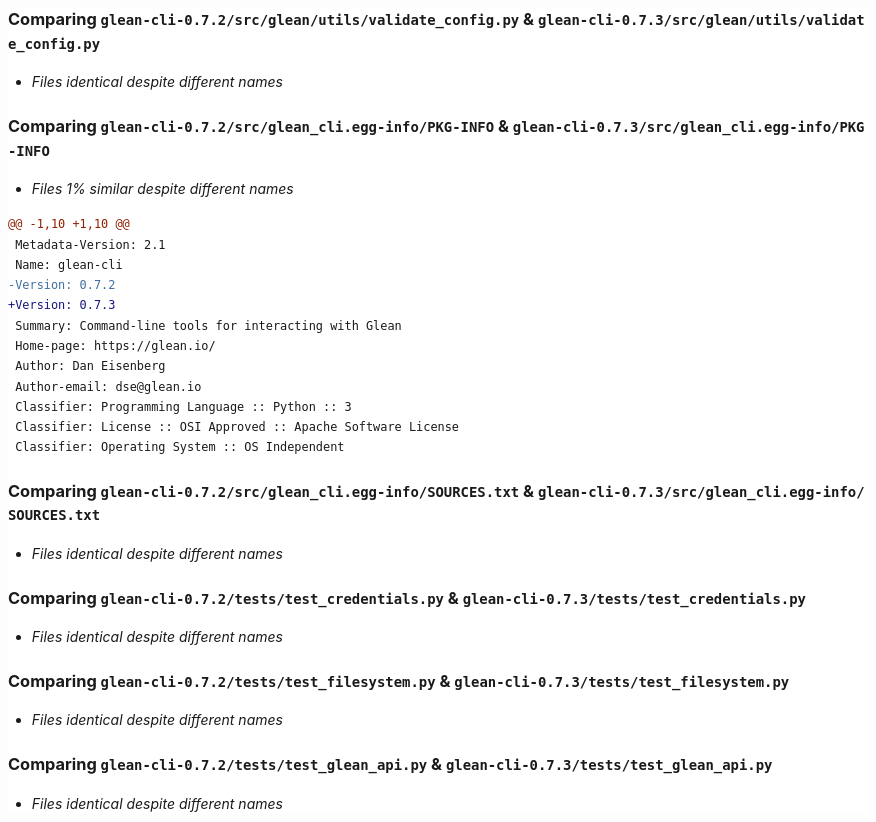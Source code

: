 ### Comparing `glean-cli-0.7.2/src/glean/utils/validate_config.py` & `glean-cli-0.7.3/src/glean/utils/validate_config.py`

 * *Files identical despite different names*

### Comparing `glean-cli-0.7.2/src/glean_cli.egg-info/PKG-INFO` & `glean-cli-0.7.3/src/glean_cli.egg-info/PKG-INFO`

 * *Files 1% similar despite different names*

```diff
@@ -1,10 +1,10 @@
 Metadata-Version: 2.1
 Name: glean-cli
-Version: 0.7.2
+Version: 0.7.3
 Summary: Command-line tools for interacting with Glean
 Home-page: https://glean.io/
 Author: Dan Eisenberg
 Author-email: dse@glean.io
 Classifier: Programming Language :: Python :: 3
 Classifier: License :: OSI Approved :: Apache Software License
 Classifier: Operating System :: OS Independent
```

### Comparing `glean-cli-0.7.2/src/glean_cli.egg-info/SOURCES.txt` & `glean-cli-0.7.3/src/glean_cli.egg-info/SOURCES.txt`

 * *Files identical despite different names*

### Comparing `glean-cli-0.7.2/tests/test_credentials.py` & `glean-cli-0.7.3/tests/test_credentials.py`

 * *Files identical despite different names*

### Comparing `glean-cli-0.7.2/tests/test_filesystem.py` & `glean-cli-0.7.3/tests/test_filesystem.py`

 * *Files identical despite different names*

### Comparing `glean-cli-0.7.2/tests/test_glean_api.py` & `glean-cli-0.7.3/tests/test_glean_api.py`

 * *Files identical despite different names*


